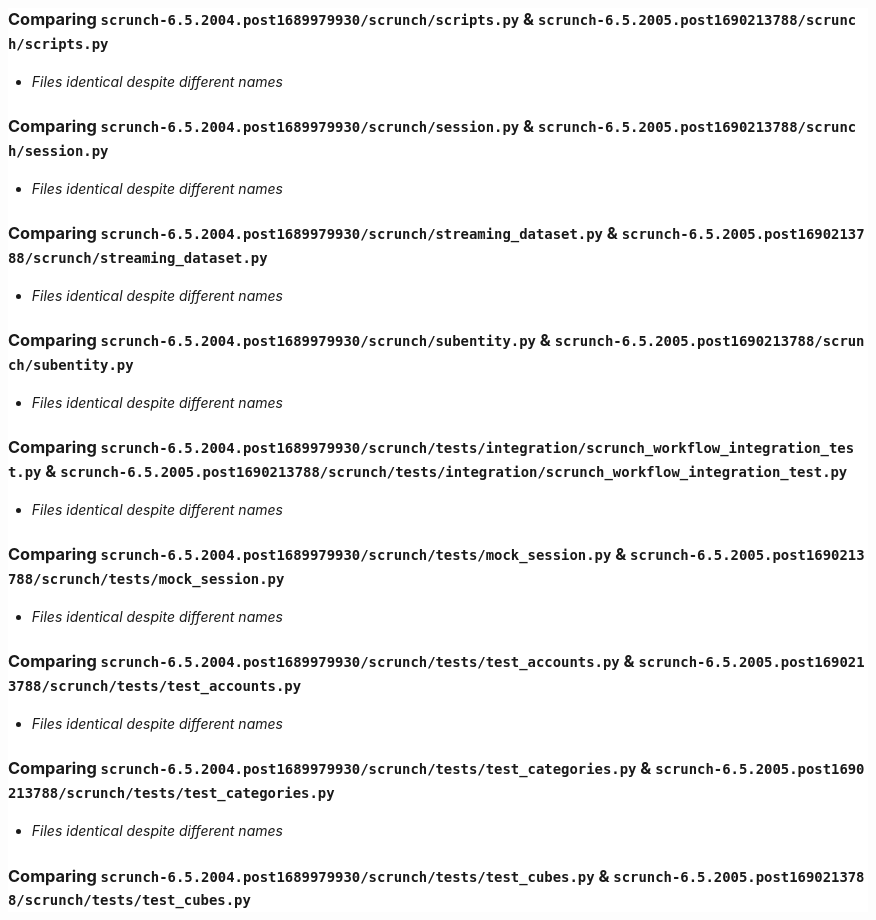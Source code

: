 ### Comparing `scrunch-6.5.2004.post1689979930/scrunch/scripts.py` & `scrunch-6.5.2005.post1690213788/scrunch/scripts.py`

 * *Files identical despite different names*

### Comparing `scrunch-6.5.2004.post1689979930/scrunch/session.py` & `scrunch-6.5.2005.post1690213788/scrunch/session.py`

 * *Files identical despite different names*

### Comparing `scrunch-6.5.2004.post1689979930/scrunch/streaming_dataset.py` & `scrunch-6.5.2005.post1690213788/scrunch/streaming_dataset.py`

 * *Files identical despite different names*

### Comparing `scrunch-6.5.2004.post1689979930/scrunch/subentity.py` & `scrunch-6.5.2005.post1690213788/scrunch/subentity.py`

 * *Files identical despite different names*

### Comparing `scrunch-6.5.2004.post1689979930/scrunch/tests/integration/scrunch_workflow_integration_test.py` & `scrunch-6.5.2005.post1690213788/scrunch/tests/integration/scrunch_workflow_integration_test.py`

 * *Files identical despite different names*

### Comparing `scrunch-6.5.2004.post1689979930/scrunch/tests/mock_session.py` & `scrunch-6.5.2005.post1690213788/scrunch/tests/mock_session.py`

 * *Files identical despite different names*

### Comparing `scrunch-6.5.2004.post1689979930/scrunch/tests/test_accounts.py` & `scrunch-6.5.2005.post1690213788/scrunch/tests/test_accounts.py`

 * *Files identical despite different names*

### Comparing `scrunch-6.5.2004.post1689979930/scrunch/tests/test_categories.py` & `scrunch-6.5.2005.post1690213788/scrunch/tests/test_categories.py`

 * *Files identical despite different names*

### Comparing `scrunch-6.5.2004.post1689979930/scrunch/tests/test_cubes.py` & `scrunch-6.5.2005.post1690213788/scrunch/tests/test_cubes.py`
